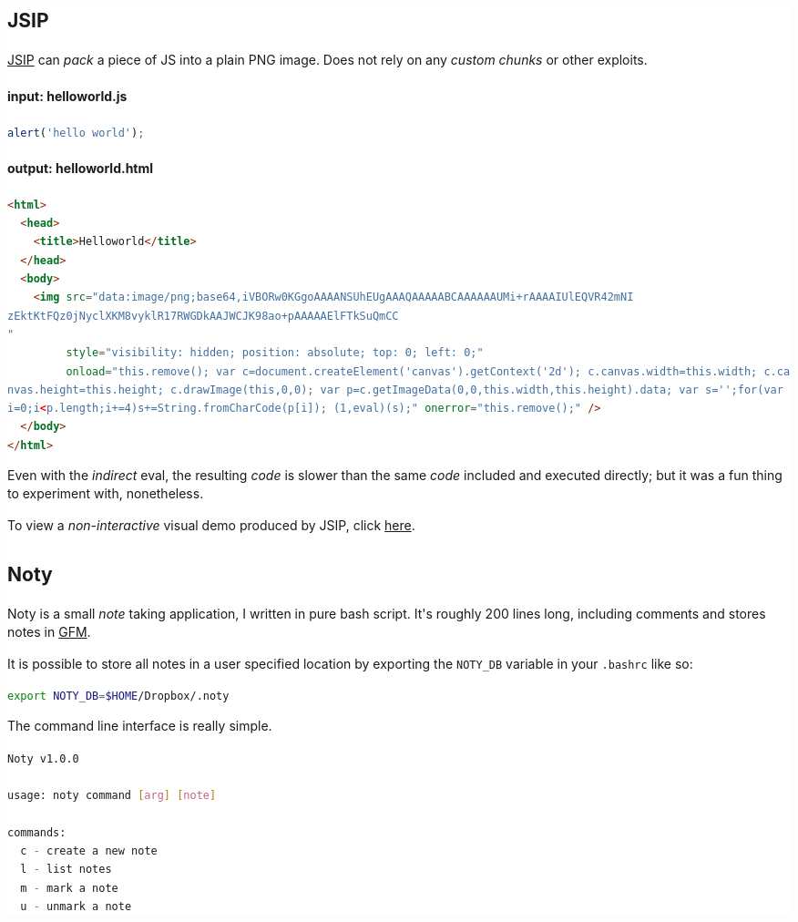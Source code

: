JSIP
----
[JSIP](http://github.com/icebreaker/jsip) can *pack* a piece of JS into a plain PNG image. Does not rely
on any *custom chunks* or other exploits.

#### input: helloworld.js

```javascript
alert('hello world');
```

#### output: helloworld.html

```html
<html>
  <head>
    <title>Helloworld</title>
  </head>
  <body>
    <img src="data:image/png;base64,iVBORw0KGgoAAAANSUhEUgAAAQAAAAABCAAAAAAUMi+rAAAAIUlEQVR42mNI
zEktKtFQz0jNyclXKM8vyklR17RWGDkAAJWCJK98ao+pAAAAAElFTkSuQmCC
"
         style="visibility: hidden; position: absolute; top: 0; left: 0;"
         onload="this.remove(); var c=document.createElement('canvas').getContext('2d'); c.canvas.width=this.width; c.canvas.height=this.height; c.drawImage(this,0,0); var p=c.getImageData(0,0,this.width,this.height).data; var s='';for(var i=0;i<p.length;i+=4)s+=String.fromCharCode(p[i]); (1,eval)(s);" onerror="this.remove();" />
  </body>
</html>
```

Even with the *indirect* eval, the resulting *code* is slower than the same *code* included and
executed directly; but it was a fun thing to experiment with, nonetheless.

To view a *non-interactive* visual demo produced by JSIP, click [here](/jsip).

Noty
----
Noty is a small *note* taking application, I written in pure bash script. It's roughly 200 lines long,
including comments and stores notes in [GFM](https://guides.github.com/features/mastering-markdown/).

It is possible to store all notes in a user specified location by exporting the `NOTY_DB` variable
in your `.bashrc` like so:

```bash
export NOTY_DB=$HOME/Dropbox/.noty
```

The command line interface is really simple.

```bash
Noty v1.0.0

usage: noty command [arg] [note]

commands:
  c - create a new note
  l - list notes
  m - mark a note
  u - unmark a note
```
